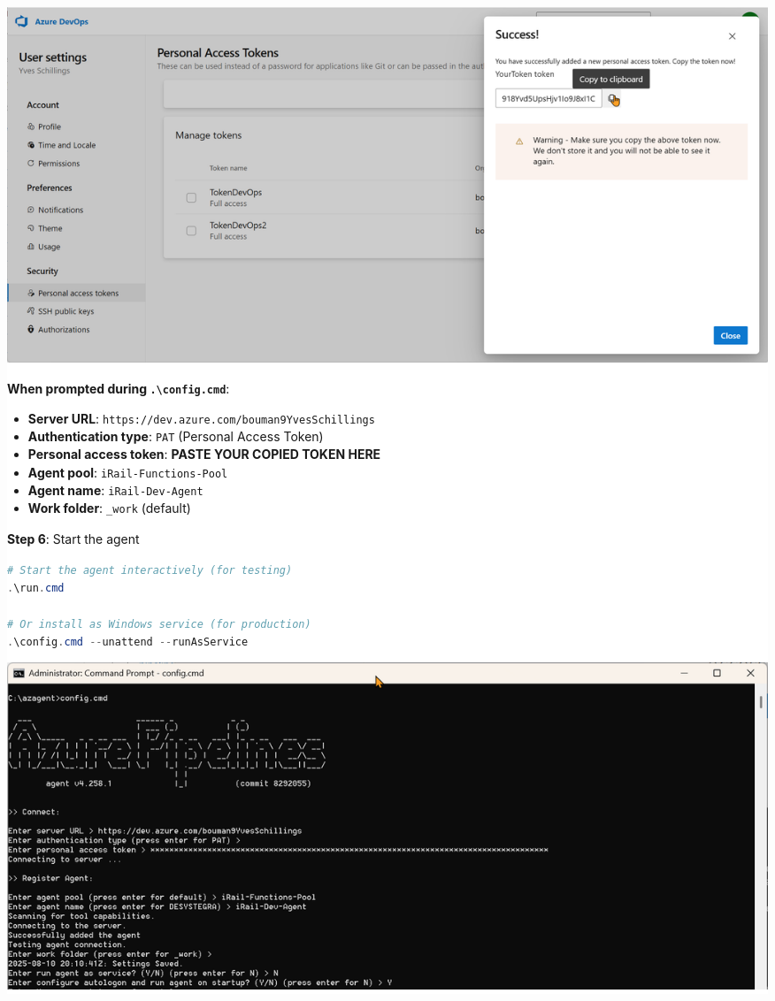 ![picture 50](../images/88c2e795ef69ed33bd775800da41a1a3fe9fe8b873496698713faedb6f3afa89.png)  


**When prompted during `.\config.cmd`**:
- **Server URL**: `https://dev.azure.com/bouman9YvesSchillings`
- **Authentication type**: `PAT` (Personal Access Token)
- **Personal access token**: **PASTE YOUR COPIED TOKEN HERE** 
- **Agent pool**: `iRail-Functions-Pool`
- **Agent name**: `iRail-Dev-Agent`
- **Work folder**: `_work` (default)

**Step 6**: Start the agent
```powershell
# Start the agent interactively (for testing)
.\run.cmd

# Or install as Windows service (for production)
.\config.cmd --unattend --runAsService
```
![picture 52](../images/64da64b06c2fc421417c8f644a3f01159563ba055afe425727c4caf0185cc29e.png)  
